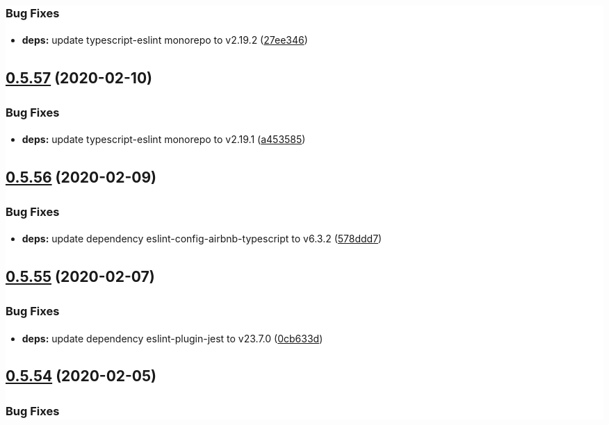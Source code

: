 
### Bug Fixes

* **deps:** update typescript-eslint monorepo to v2.19.2 ([27ee346](https://github.com/SiTaggart/lint-config/commit/27ee346bd8045b5b700975704f0727873454336b))





## [0.5.57](https://github.com/SiTaggart/lint-config/compare/@sitaggart/eslint-config-ts@0.5.56...@sitaggart/eslint-config-ts@0.5.57) (2020-02-10)


### Bug Fixes

* **deps:** update typescript-eslint monorepo to v2.19.1 ([a453585](https://github.com/SiTaggart/lint-config/commit/a4535854407bdca2055f19a9de26f505a7419c35))





## [0.5.56](https://github.com/SiTaggart/lint-config/compare/@sitaggart/eslint-config-ts@0.5.55...@sitaggart/eslint-config-ts@0.5.56) (2020-02-09)


### Bug Fixes

* **deps:** update dependency eslint-config-airbnb-typescript to v6.3.2 ([578ddd7](https://github.com/SiTaggart/lint-config/commit/578ddd7b97bbae26fb4194df4eef44f33cab28af))





## [0.5.55](https://github.com/SiTaggart/lint-config/compare/@sitaggart/eslint-config-ts@0.5.54...@sitaggart/eslint-config-ts@0.5.55) (2020-02-07)


### Bug Fixes

* **deps:** update dependency eslint-plugin-jest to v23.7.0 ([0cb633d](https://github.com/SiTaggart/lint-config/commit/0cb633d102a91d78a626d03644acc717e2c9111e))





## [0.5.54](https://github.com/SiTaggart/lint-config/compare/@sitaggart/eslint-config-ts@0.5.53...@sitaggart/eslint-config-ts@0.5.54) (2020-02-05)


### Bug Fixes
